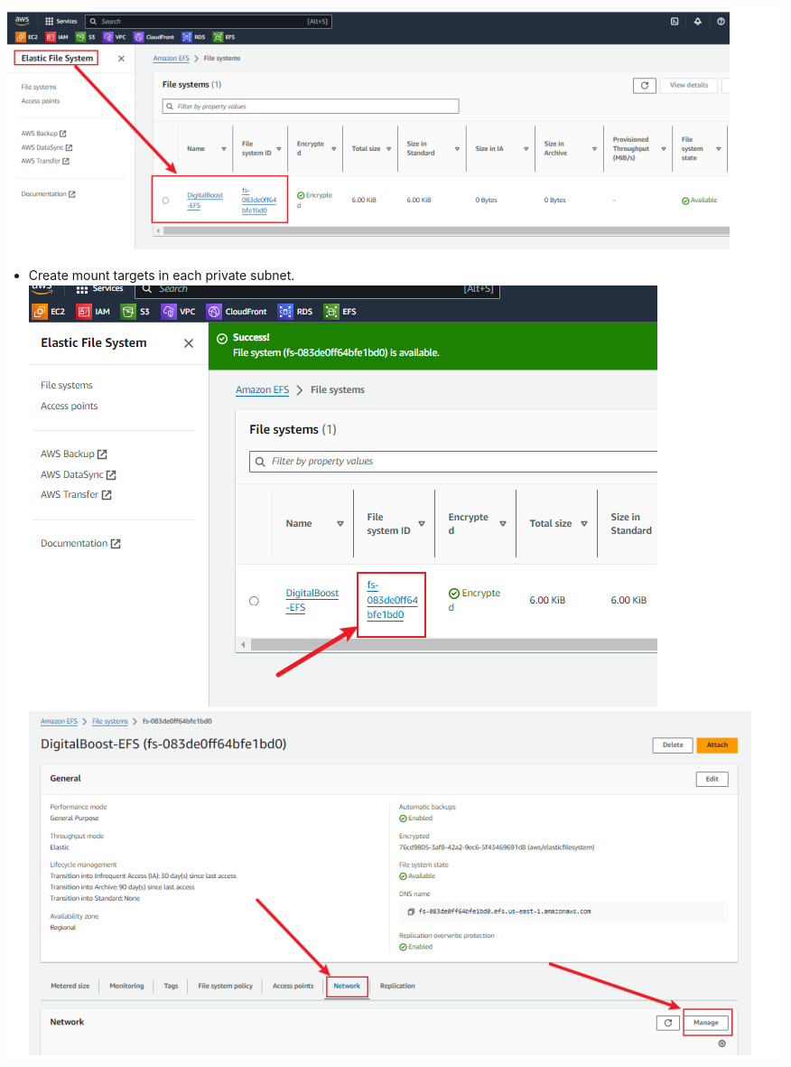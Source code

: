 ![](./4.%20Create%20the%20Elastic%20File%20System%20EFS/2.efs-created.png)
- Create mount targets in each private subnet.
![](./4.%20Create%20the%20Elastic%20File%20System%20EFS/Create%20mount%20targets%20for%20each%20Availability%20Zone/1.click-on-file-system-ID.png)
![](./4.%20Create%20the%20Elastic%20File%20System%20EFS/Create%20mount%20targets%20for%20each%20Availability%20Zone/2.click-network-manage.png)